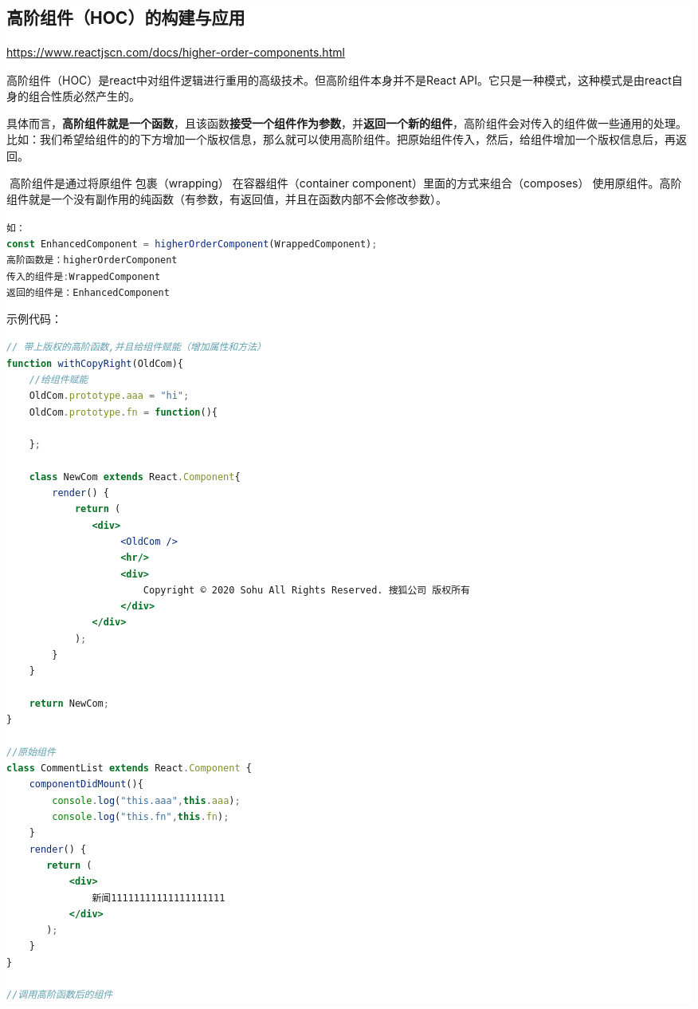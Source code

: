 

## 高阶组件（HOC）的构建与应用

https://www.reactjscn.com/docs/higher-order-components.html

​        高阶组件（HOC）是react中对组件逻辑进行重用的高级技术。但高阶组件本身并不是React API。它只是一种模式，这种模式是由react自身的组合性质必然产生的。

​        具体而言，**高阶组件就是一个函数**，且该函数**接受一个组件作为参数**，并**返回一个新的组件**，高阶组件会对传入的组件做一些通用的处理。比如：我们希望给组件的的下方增加一个版权信息，那么就可以使用高阶组件。把原始组件传入，然后，给组件增加一个版权信息后，再返回。

​         高阶组件是通过将原组件 包裹（wrapping） 在容器组件（container component）里面的方式来组合（composes） 使用原组件。高阶组件就是一个没有副作用的纯函数（有参数，有返回值，并且在函数内部不会修改参数）。

```jsx
如：
const EnhancedComponent = higherOrderComponent(WrappedComponent);
高阶函数是：higherOrderComponent
传入的组件是:WrappedComponent
返回的组件是：EnhancedComponent
```



示例代码：

```jsx
// 带上版权的高阶函数,并且给组件赋能（增加属性和方法）
function withCopyRight(OldCom){
    //给组件赋能
    OldCom.prototype.aaa = "hi";
    OldCom.prototype.fn = function(){

    };
    
    class NewCom extends React.Component{      
        render() {
            return (
               <div>
                    <OldCom />
                    <hr/>
                    <div>
                        Copyright © 2020 Sohu All Rights Reserved. 搜狐公司 版权所有
                    </div>
               </div>
            );
        }
    }   
    
    return NewCom;
}

//原始组件
class CommentList extends React.Component {
    componentDidMount(){
        console.log("this.aaa",this.aaa);
        console.log("this.fn",this.fn);
    }
    render() {      
       return (
           <div>
               新闻11111111111111111111
           </div>
       );
    }
}

//调用高阶函数后的组件
```